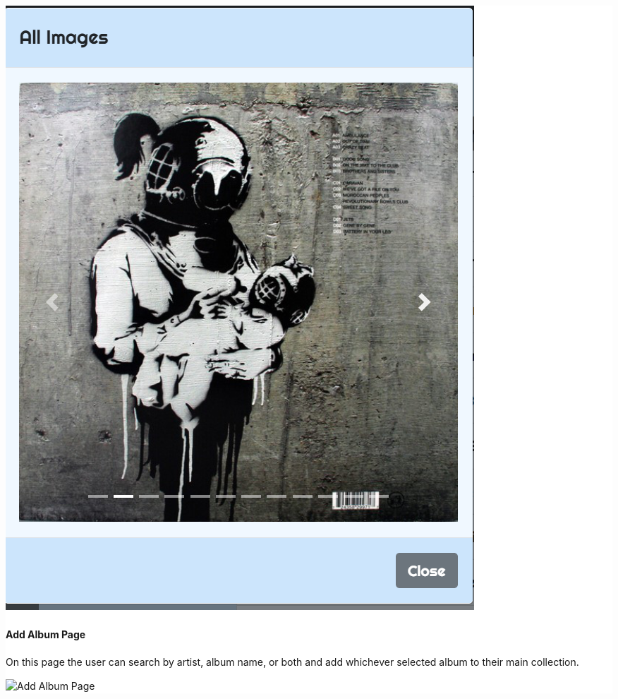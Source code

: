 ![Album Images](./Assets/Screenshots/all_images_modal.PNG)

#### Add Album Page

On this page the user can search by artist, album name, or both and add whichever selected album to their main collection.

![Add Album Page](./Assets/Screenshots/add_album_page.png)
